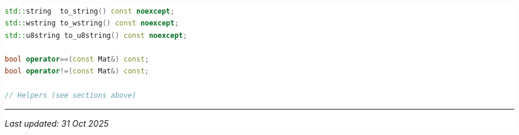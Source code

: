 ```cpp
std::string  to_string() const noexcept;
std::wstring to_wstring() const noexcept;
std::u8string to_u8string() const noexcept;

bool operator==(const Mat&) const;
bool operator!=(const Mat&) const;

// Helpers (see sections above)
```

---

*Last updated: 31 Oct 2025*
